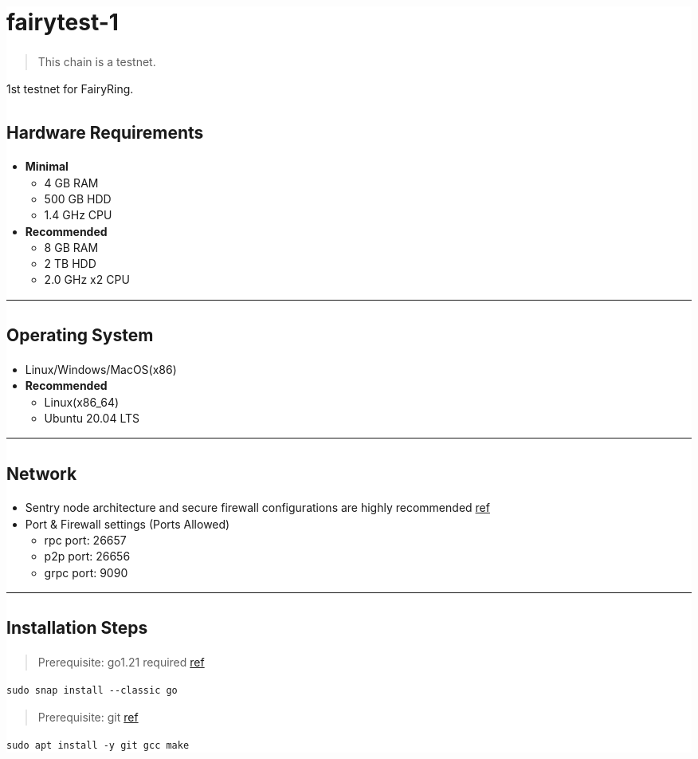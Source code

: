 # fairytest-1

> This chain is a testnet.

1st testnet for FairyRing.

## Hardware Requirements

- **Minimal**
  - 4 GB RAM
  - 500 GB HDD
  - 1.4 GHz CPU
- **Recommended**
  - 8 GB RAM
  - 2 TB HDD
  - 2.0 GHz x2 CPU

---

## Operating System

- Linux/Windows/MacOS(x86)
- **Recommended**
  - Linux(x86_64)
  - Ubuntu 20.04 LTS

---

## Network

- Sentry node architecture and secure firewall configurations are highly recommended [ref](https://forum.cosmos.network/t/sentry-node-architecture-overview/454)
- Port & Firewall settings (Ports Allowed)
  - rpc port: 26657
  - p2p port: 26656
  - grpc port: 9090

---

## Installation Steps

> Prerequisite: go1.21 required [ref](https://golang.org/doc/install)

```shell
sudo snap install --classic go
```

> Prerequisite: git [ref](https://github.com/git/git)

```shell
sudo apt install -y git gcc make
```

